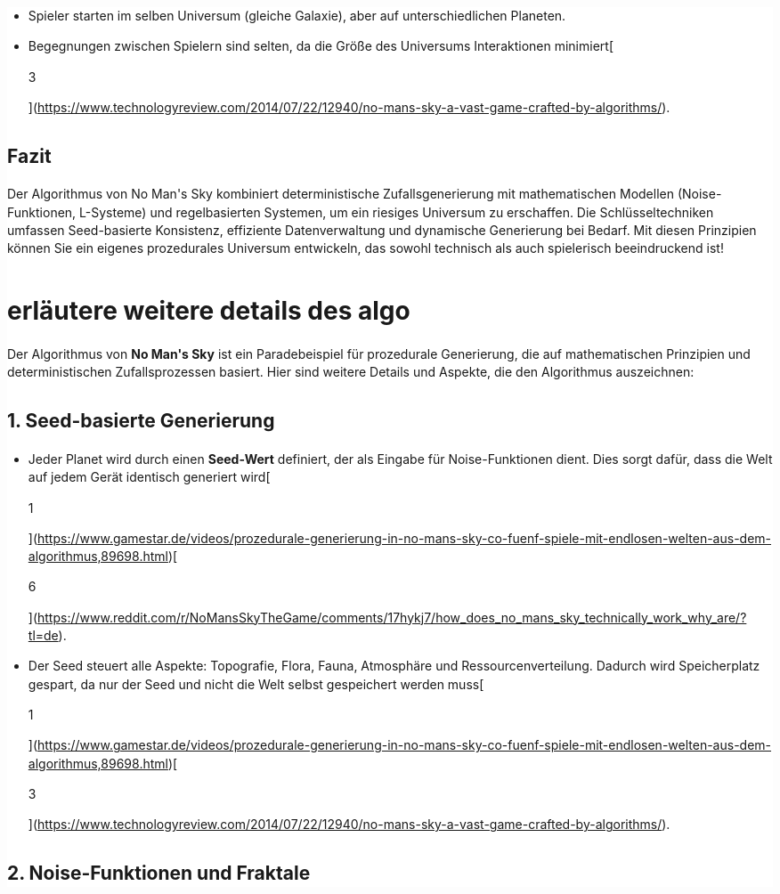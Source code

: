 - Spieler starten im selben Universum (gleiche Galaxie), aber auf unterschiedlichen Planeten.
- Begegnungen zwischen Spielern sind selten, da die Größe des Universums Interaktionen minimiert[
    
    3
    
    ](https://www.technologyreview.com/2014/07/22/12940/no-mans-sky-a-vast-game-crafted-by-algorithms/).

## Fazit

Der Algorithmus von No Man's Sky kombiniert deterministische Zufallsgenerierung mit mathematischen Modellen (Noise-Funktionen, L-Systeme) und regelbasierten Systemen, um ein riesiges Universum zu erschaffen. Die Schlüsseltechniken umfassen Seed-basierte Konsistenz, effiziente Datenverwaltung und dynamische Generierung bei Bedarf. Mit diesen Prinzipien können Sie ein eigenes prozedurales Universum entwickeln, das sowohl technisch als auch spielerisch beeindruckend ist!


# ################################################################################################################
# erläutere weitere details des algo

Der Algorithmus von **No Man's Sky** ist ein Paradebeispiel für prozedurale Generierung, die auf mathematischen Prinzipien und deterministischen Zufallsprozessen basiert. Hier sind weitere Details und Aspekte, die den Algorithmus auszeichnen:

## **1. Seed-basierte Generierung**

- Jeder Planet wird durch einen **Seed-Wert** definiert, der als Eingabe für Noise-Funktionen dient. Dies sorgt dafür, dass die Welt auf jedem Gerät identisch generiert wird[
    
    1
    
    ](https://www.gamestar.de/videos/prozedurale-generierung-in-no-mans-sky-co-fuenf-spiele-mit-endlosen-welten-aus-dem-algorithmus,89698.html)[
    
    6
    
    ](https://www.reddit.com/r/NoMansSkyTheGame/comments/17hykj7/how_does_no_mans_sky_technically_work_why_are/?tl=de).
- Der Seed steuert alle Aspekte: Topografie, Flora, Fauna, Atmosphäre und Ressourcenverteilung. Dadurch wird Speicherplatz gespart, da nur der Seed und nicht die Welt selbst gespeichert werden muss[
    
    1
    
    ](https://www.gamestar.de/videos/prozedurale-generierung-in-no-mans-sky-co-fuenf-spiele-mit-endlosen-welten-aus-dem-algorithmus,89698.html)[
    
    3
    
    ](https://www.technologyreview.com/2014/07/22/12940/no-mans-sky-a-vast-game-crafted-by-algorithms/).

## **2. Noise-Funktionen und Fraktale**
